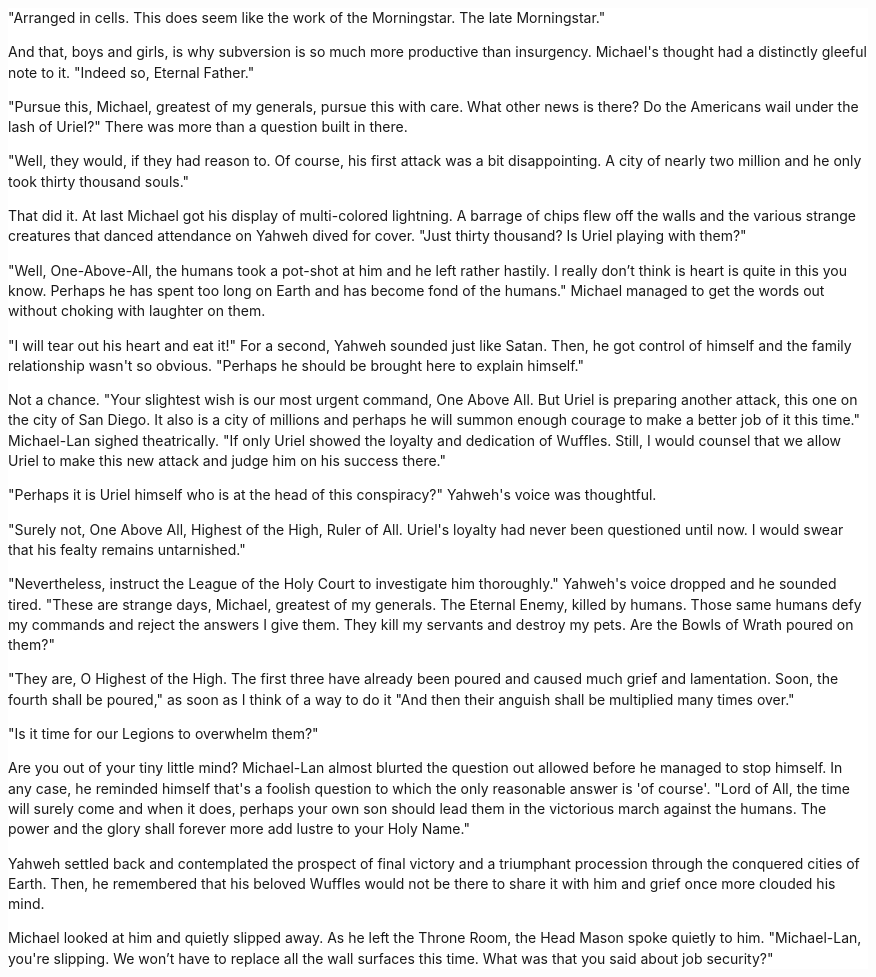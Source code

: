 "Arranged in cells. This does seem like the work of the Morningstar. The late Morningstar."

And that, boys and girls, is why subversion is so much more productive than insurgency. Michael's thought had a distinctly gleeful note to it. "Indeed so, Eternal Father."

"Pursue this, Michael, greatest of my generals, pursue this with care. What other news is there? Do the Americans wail under the lash of Uriel?" There was more than a question built in there.

"Well, they would, if they had reason to. Of course, his first attack was a bit disappointing. A city of nearly two million and he only took thirty thousand souls."

That did it. At last Michael got his display of multi-colored lightning. A barrage of chips flew off the walls and the various strange creatures that danced attendance on Yahweh dived for cover. "Just thirty thousand? Is Uriel playing with them?"

"Well, One-Above-All, the humans took a pot-shot at him and he left rather hastily. I really don’t think is heart is quite in this you know. Perhaps he has spent too long on Earth and has become fond of the humans." Michael managed to get the words out without choking with laughter on them.

"I will tear out his heart and eat it!" For a second, Yahweh sounded just like Satan. Then, he got control of himself and the family relationship wasn't so obvious. "Perhaps he should be brought here to explain himself."

Not a chance. "Your slightest wish is our most urgent command, One Above All. But Uriel is preparing another attack, this one on the city of San Diego. It also is a city of millions and perhaps he will summon enough courage to make a better job of it this time." Michael-Lan sighed theatrically. "If only Uriel showed the loyalty and dedication of Wuffles. Still, I would counsel that we allow Uriel to make this new attack and judge him on his success there."

"Perhaps it is Uriel himself who is at the head of this conspiracy?" Yahweh's voice was thoughtful.

"Surely not, One Above All, Highest of the High, Ruler of All. Uriel's loyalty had never been questioned until now. I would swear that his fealty remains untarnished."

"Nevertheless, instruct the League of the Holy Court to investigate him thoroughly." Yahweh's voice dropped and he sounded tired. "These are strange days, Michael, greatest of my generals. The Eternal Enemy, killed by humans. Those same humans defy my commands and reject the answers I give them. They kill my servants and destroy my pets. Are the Bowls of Wrath poured on them?"

"They are, O Highest of the High. The first three have already been poured and caused much grief and lamentation. Soon, the fourth shall be poured," as soon as I think of a way to do it "And then their anguish shall be multiplied many times over."

"Is it time for our Legions to overwhelm them?"

Are you out of your tiny little mind? Michael-Lan almost blurted the question out allowed before he managed to stop himself. In any case, he reminded himself that's a foolish question to which the only reasonable answer is 'of course'. "Lord of All, the time will surely come and when it does, perhaps your own son should lead them in the victorious march against the humans. The power and the glory shall forever more add lustre to your Holy Name."

Yahweh settled back and contemplated the prospect of final victory and a triumphant procession through the conquered cities of Earth. Then, he remembered that his beloved Wuffles would not be there to share it with him and grief once more clouded his mind.

Michael looked at him and quietly slipped away. As he left the Throne Room, the Head Mason spoke quietly to him. "Michael-Lan, you're slipping. We won’t have to replace all the wall surfaces this time. What was that you said about job security?"
